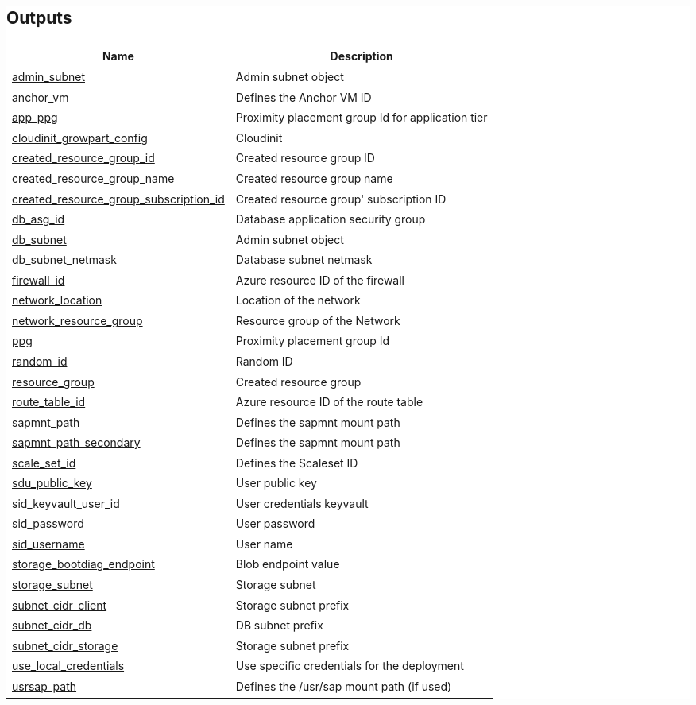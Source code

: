## Outputs

| Name | Description |
|------|-------------|
| <a name="output_admin_subnet"></a> [admin\_subnet](#output\_admin\_subnet) | Admin subnet object |
| <a name="output_anchor_vm"></a> [anchor\_vm](#output\_anchor\_vm) | Defines the Anchor VM ID |
| <a name="output_app_ppg"></a> [app\_ppg](#output\_app\_ppg) | Proximity placement group Id for application tier |
| <a name="output_cloudinit_growpart_config"></a> [cloudinit\_growpart\_config](#output\_cloudinit\_growpart\_config) | Cloudinit |
| <a name="output_created_resource_group_id"></a> [created\_resource\_group\_id](#output\_created\_resource\_group\_id) | Created resource group ID |
| <a name="output_created_resource_group_name"></a> [created\_resource\_group\_name](#output\_created\_resource\_group\_name) | Created resource group name |
| <a name="output_created_resource_group_subscription_id"></a> [created\_resource\_group\_subscription\_id](#output\_created\_resource\_group\_subscription\_id) | Created resource group' subscription ID |
| <a name="output_db_asg_id"></a> [db\_asg\_id](#output\_db\_asg\_id) | Database application security group |
| <a name="output_db_subnet"></a> [db\_subnet](#output\_db\_subnet) | Admin subnet object |
| <a name="output_db_subnet_netmask"></a> [db\_subnet\_netmask](#output\_db\_subnet\_netmask) | Database subnet netmask |
| <a name="output_firewall_id"></a> [firewall\_id](#output\_firewall\_id) | Azure resource ID of the firewall |
| <a name="output_network_location"></a> [network\_location](#output\_network\_location) | Location of the network |
| <a name="output_network_resource_group"></a> [network\_resource\_group](#output\_network\_resource\_group) | Resource group of the Network |
| <a name="output_ppg"></a> [ppg](#output\_ppg) | Proximity placement group Id |
| <a name="output_random_id"></a> [random\_id](#output\_random\_id) | Random ID |
| <a name="output_resource_group"></a> [resource\_group](#output\_resource\_group) | Created resource group |
| <a name="output_route_table_id"></a> [route\_table\_id](#output\_route\_table\_id) | Azure resource ID of the route table |
| <a name="output_sapmnt_path"></a> [sapmnt\_path](#output\_sapmnt\_path) | Defines the sapmnt mount path |
| <a name="output_sapmnt_path_secondary"></a> [sapmnt\_path\_secondary](#output\_sapmnt\_path\_secondary) | Defines the sapmnt mount path |
| <a name="output_scale_set_id"></a> [scale\_set\_id](#output\_scale\_set\_id) | Defines the Scaleset ID |
| <a name="output_sdu_public_key"></a> [sdu\_public\_key](#output\_sdu\_public\_key) | User public key |
| <a name="output_sid_keyvault_user_id"></a> [sid\_keyvault\_user\_id](#output\_sid\_keyvault\_user\_id) | User credentials keyvault |
| <a name="output_sid_password"></a> [sid\_password](#output\_sid\_password) | User password |
| <a name="output_sid_username"></a> [sid\_username](#output\_sid\_username) | User name |
| <a name="output_storage_bootdiag_endpoint"></a> [storage\_bootdiag\_endpoint](#output\_storage\_bootdiag\_endpoint) | Blob endpoint value |
| <a name="output_storage_subnet"></a> [storage\_subnet](#output\_storage\_subnet) | Storage subnet |
| <a name="output_subnet_cidr_client"></a> [subnet\_cidr\_client](#output\_subnet\_cidr\_client) | Storage subnet prefix |
| <a name="output_subnet_cidr_db"></a> [subnet\_cidr\_db](#output\_subnet\_cidr\_db) | DB subnet prefix |
| <a name="output_subnet_cidr_storage"></a> [subnet\_cidr\_storage](#output\_subnet\_cidr\_storage) | Storage subnet prefix |
| <a name="output_use_local_credentials"></a> [use\_local\_credentials](#output\_use\_local\_credentials) | Use specific credentials for the deployment |
| <a name="output_usrsap_path"></a> [usrsap\_path](#output\_usrsap\_path) | Defines the /usr/sap mount path (if used) |
